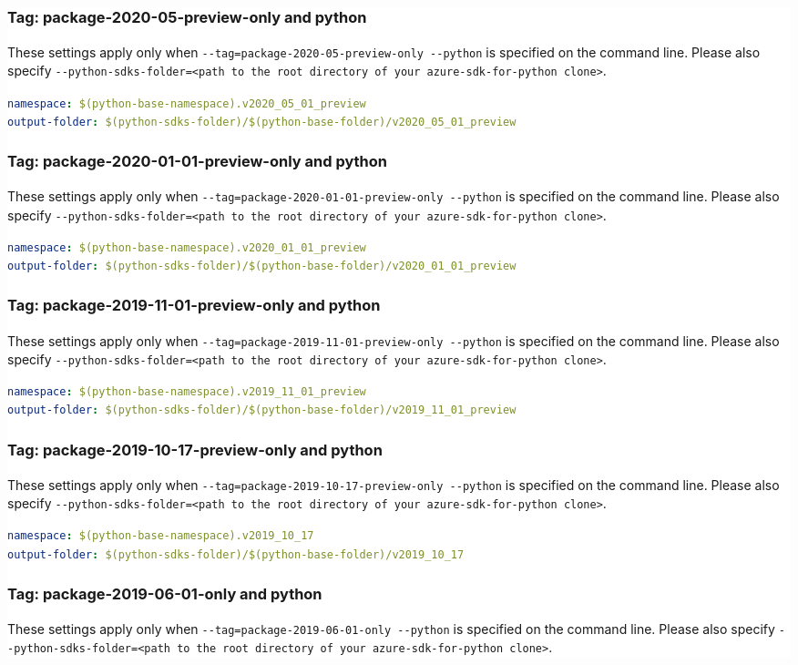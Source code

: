 ### Tag: package-2020-05-preview-only and python

These settings apply only when `--tag=package-2020-05-preview-only --python` is specified on the command line.
Please also specify `--python-sdks-folder=<path to the root directory of your azure-sdk-for-python clone>`.

``` yaml $(tag) == 'package-2020-05-preview-only'
namespace: $(python-base-namespace).v2020_05_01_preview
output-folder: $(python-sdks-folder)/$(python-base-folder)/v2020_05_01_preview
```

### Tag: package-2020-01-01-preview-only and python

These settings apply only when `--tag=package-2020-01-01-preview-only --python` is specified on the command line.
Please also specify `--python-sdks-folder=<path to the root directory of your azure-sdk-for-python clone>`.

``` yaml $(tag) == 'package-2020-01-01-preview-only'
namespace: $(python-base-namespace).v2020_01_01_preview
output-folder: $(python-sdks-folder)/$(python-base-folder)/v2020_01_01_preview
```

### Tag: package-2019-11-01-preview-only and python

These settings apply only when `--tag=package-2019-11-01-preview-only --python` is specified on the command line.
Please also specify `--python-sdks-folder=<path to the root directory of your azure-sdk-for-python clone>`.

``` yaml $(tag) == 'package-2019-11-01-preview-only'
namespace: $(python-base-namespace).v2019_11_01_preview
output-folder: $(python-sdks-folder)/$(python-base-folder)/v2019_11_01_preview
```

### Tag: package-2019-10-17-preview-only and python

These settings apply only when `--tag=package-2019-10-17-preview-only --python` is specified on the command line.
Please also specify `--python-sdks-folder=<path to the root directory of your azure-sdk-for-python clone>`.

``` yaml $(tag) == 'package-2019-10-17-preview-only'
namespace: $(python-base-namespace).v2019_10_17
output-folder: $(python-sdks-folder)/$(python-base-folder)/v2019_10_17
```

### Tag: package-2019-06-01-only and python

These settings apply only when `--tag=package-2019-06-01-only --python` is specified on the command line.
Please also specify `--python-sdks-folder=<path to the root directory of your azure-sdk-for-python clone>`.
